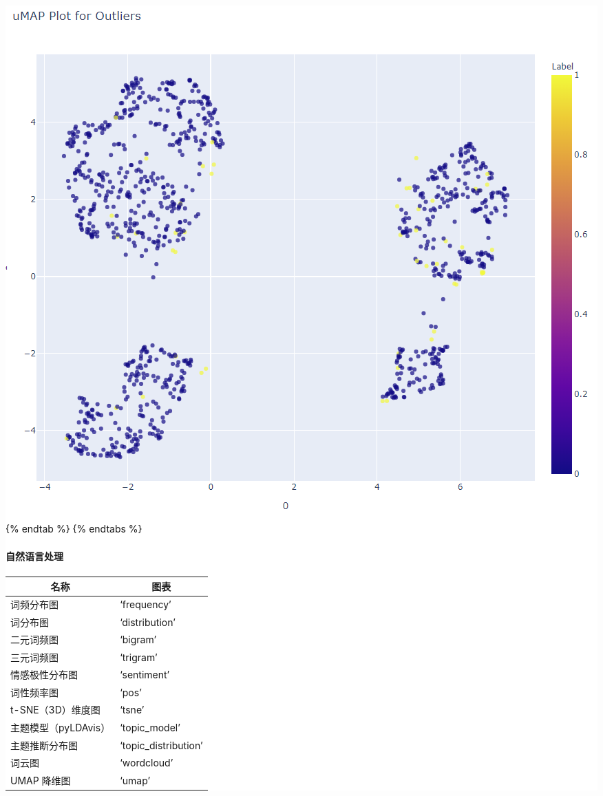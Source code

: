 ![](<../../.gitbook/assets/image (104).png>)
{% endtab %}
{% endtabs %}

#### 自然语言处理

| **名称**                  | **图表**              |
| ------------------------- | --------------------- |
| 词频分布图                | ‘frequency’           |
| 词分布图                  | ‘distribution’        |
| 二元词频图                | ‘bigram’              |
| 三元词频图                | ‘trigram’             |
| 情感极性分布图            | ‘sentiment’           |
| 词性频率图                | ‘pos’                 |
| t-SNE（3D）维度图         | ‘tsne’                |
| 主题模型（pyLDAvis）      | ‘topic\_model’        |
| 主题推断分布图            | ‘topic\_distribution’ |
| 词云图                    | ‘wordcloud’           |
| UMAP 降维图               | ‘umap’                |